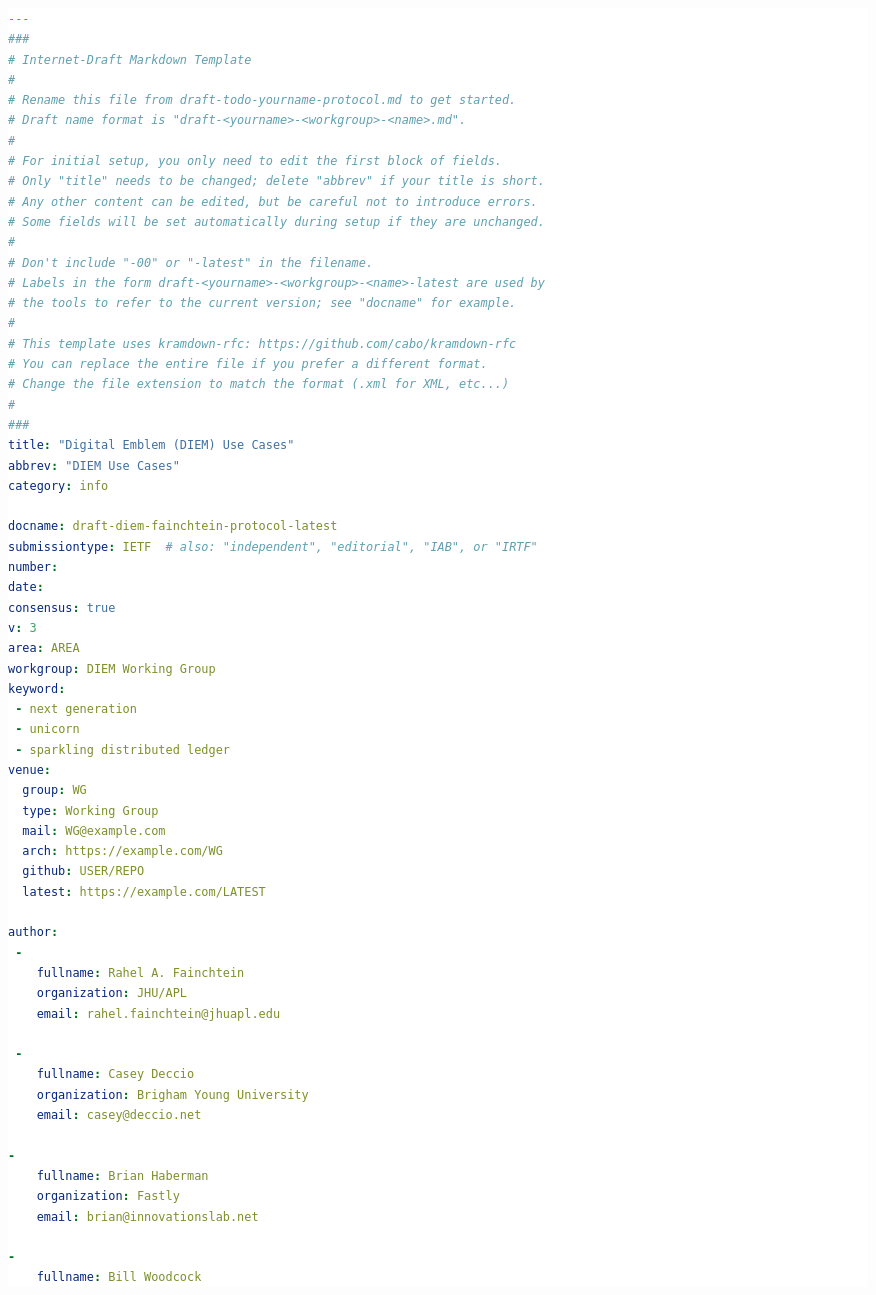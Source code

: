 ```yaml
---
###
# Internet-Draft Markdown Template
#
# Rename this file from draft-todo-yourname-protocol.md to get started.
# Draft name format is "draft-<yourname>-<workgroup>-<name>.md".
#
# For initial setup, you only need to edit the first block of fields.
# Only "title" needs to be changed; delete "abbrev" if your title is short.
# Any other content can be edited, but be careful not to introduce errors.
# Some fields will be set automatically during setup if they are unchanged.
#
# Don't include "-00" or "-latest" in the filename.
# Labels in the form draft-<yourname>-<workgroup>-<name>-latest are used by
# the tools to refer to the current version; see "docname" for example.
#
# This template uses kramdown-rfc: https://github.com/cabo/kramdown-rfc
# You can replace the entire file if you prefer a different format.
# Change the file extension to match the format (.xml for XML, etc...)
#
###
title: "Digital Emblem (DIEM) Use Cases"
abbrev: "DIEM Use Cases"
category: info

docname: draft-diem-fainchtein-protocol-latest
submissiontype: IETF  # also: "independent", "editorial", "IAB", or "IRTF"
number:
date:
consensus: true
v: 3
area: AREA
workgroup: DIEM Working Group
keyword:
 - next generation
 - unicorn
 - sparkling distributed ledger
venue:
  group: WG
  type: Working Group
  mail: WG@example.com
  arch: https://example.com/WG
  github: USER/REPO
  latest: https://example.com/LATEST

author:
 -
    fullname: Rahel A. Fainchtein
    organization: JHU/APL
    email: rahel.fainchtein@jhuapl.edu

 -
    fullname: Casey Deccio
    organization: Brigham Young University
    email: casey@deccio.net

-
    fullname: Brian Haberman
    organization: Fastly
    email: brian@innovationslab.net

-
    fullname: Bill Woodcock
```